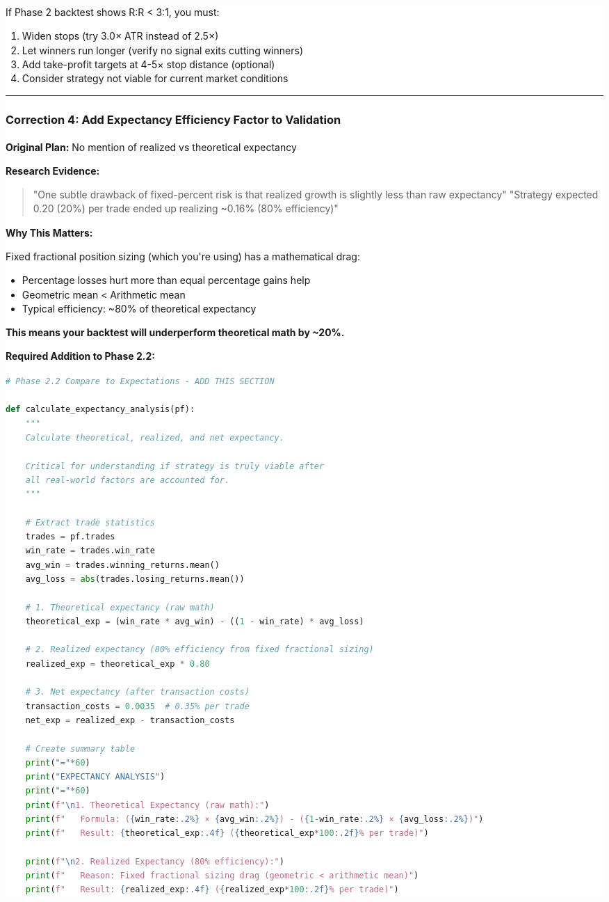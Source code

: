 If Phase 2 backtest shows R:R < 3:1, you must:
1. Widen stops (try 3.0× ATR instead of 2.5×)
2. Let winners run longer (verify no signal exits cutting winners)
3. Add take-profit targets at 4-5× stop distance (optional)
4. Consider strategy not viable for current market conditions

---

### Correction 4: Add Expectancy Efficiency Factor to Validation

**Original Plan:** No mention of realized vs theoretical expectancy

**Research Evidence:**
> "One subtle drawback of fixed-percent risk is that realized growth is slightly less than raw expectancy"
> "Strategy expected 0.20 (20%) per trade ended up realizing ~0.16% (80% efficiency)"

**Why This Matters:**

Fixed fractional position sizing (which you're using) has a mathematical drag:
- Percentage losses hurt more than equal percentage gains help
- Geometric mean < Arithmetic mean
- Typical efficiency: ~80% of theoretical expectancy

**This means your backtest will underperform theoretical math by ~20%.**

**Required Addition to Phase 2.2:**

```python
# Phase 2.2 Compare to Expectations - ADD THIS SECTION

def calculate_expectancy_analysis(pf):
    """
    Calculate theoretical, realized, and net expectancy.
    
    Critical for understanding if strategy is truly viable after
    all real-world factors are accounted for.
    """
    
    # Extract trade statistics
    trades = pf.trades
    win_rate = trades.win_rate
    avg_win = trades.winning_returns.mean()
    avg_loss = abs(trades.losing_returns.mean())
    
    # 1. Theoretical expectancy (raw math)
    theoretical_exp = (win_rate * avg_win) - ((1 - win_rate) * avg_loss)
    
    # 2. Realized expectancy (80% efficiency from fixed fractional sizing)
    realized_exp = theoretical_exp * 0.80
    
    # 3. Net expectancy (after transaction costs)
    transaction_costs = 0.0035  # 0.35% per trade
    net_exp = realized_exp - transaction_costs
    
    # Create summary table
    print("="*60)
    print("EXPECTANCY ANALYSIS")
    print("="*60)
    print(f"\n1. Theoretical Expectancy (raw math):")
    print(f"   Formula: ({win_rate:.2%} × {avg_win:.2%}) - ({1-win_rate:.2%} × {avg_loss:.2%})")
    print(f"   Result: {theoretical_exp:.4f} ({theoretical_exp*100:.2f}% per trade)")
    
    print(f"\n2. Realized Expectancy (80% efficiency):")
    print(f"   Reason: Fixed fractional sizing drag (geometric < arithmetic mean)")
    print(f"   Result: {realized_exp:.4f} ({realized_exp*100:.2f}% per trade)")
```